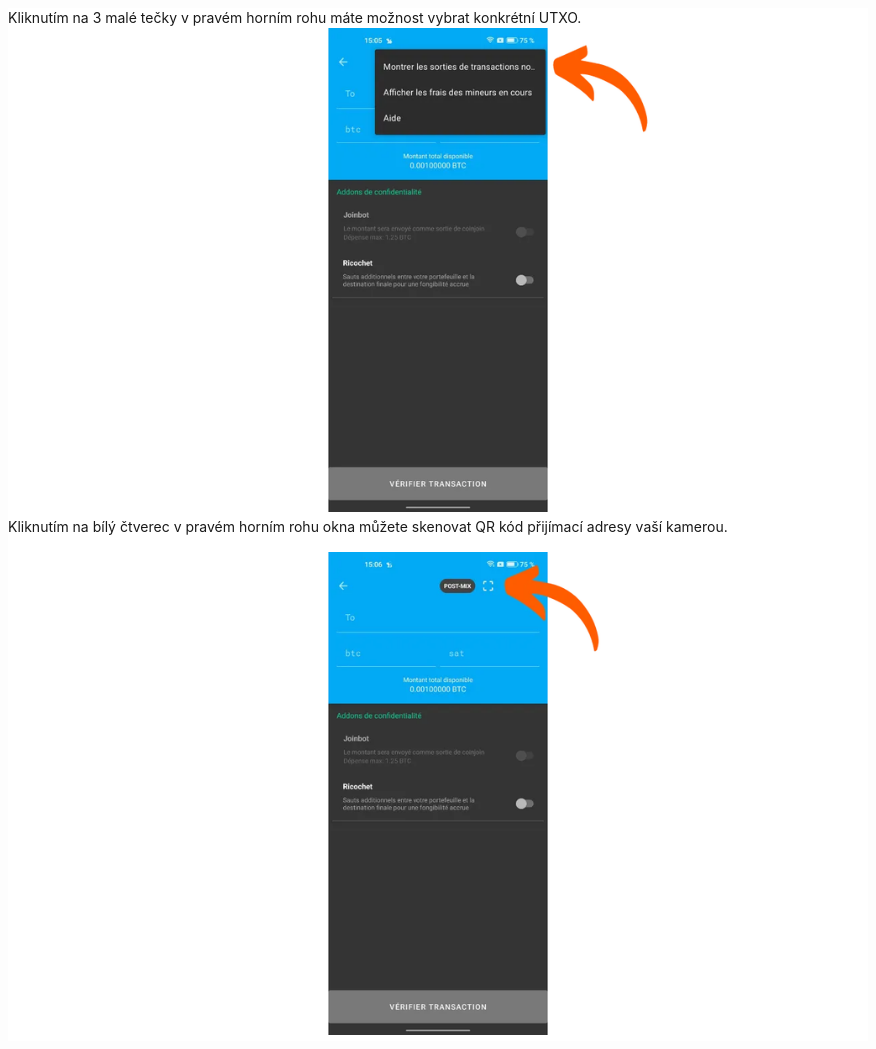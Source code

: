 Kliknutím na 3 malé tečky v pravém horním rohu máte možnost vybrat konkrétní UTXO.
![samourai](assets/notext/41.webp)
Kliknutím na bílý čtverec v pravém horním rohu okna můžete skenovat QR kód přijímací adresy vaší kamerou.

![samourai](assets/notext/42.webp)
